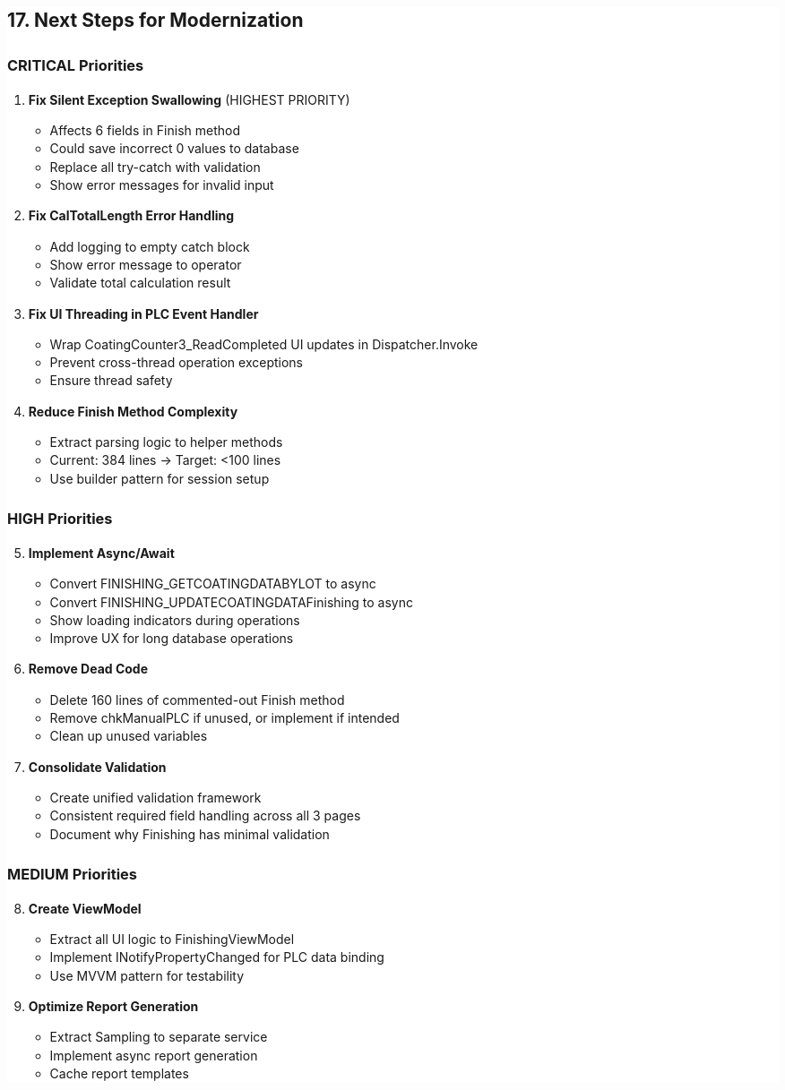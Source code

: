 
## 17. Next Steps for Modernization

### CRITICAL Priorities

1. **Fix Silent Exception Swallowing** (HIGHEST PRIORITY)
   - Affects 6 fields in Finish method
   - Could save incorrect 0 values to database
   - Replace all try-catch with validation
   - Show error messages for invalid input

2. **Fix CalTotalLength Error Handling**
   - Add logging to empty catch block
   - Show error message to operator
   - Validate total calculation result

3. **Fix UI Threading in PLC Event Handler**
   - Wrap CoatingCounter3_ReadCompleted UI updates in Dispatcher.Invoke
   - Prevent cross-thread operation exceptions
   - Ensure thread safety

4. **Reduce Finish Method Complexity**
   - Extract parsing logic to helper methods
   - Current: 384 lines → Target: <100 lines
   - Use builder pattern for session setup

### HIGH Priorities

5. **Implement Async/Await**
   - Convert FINISHING_GETCOATINGDATABYLOT to async
   - Convert FINISHING_UPDATECOATINGDATAFinishing to async
   - Show loading indicators during operations
   - Improve UX for long database operations

6. **Remove Dead Code**
   - Delete 160 lines of commented-out Finish method
   - Remove chkManualPLC if unused, or implement if intended
   - Clean up unused variables

7. **Consolidate Validation**
   - Create unified validation framework
   - Consistent required field handling across all 3 pages
   - Document why Finishing has minimal validation

### MEDIUM Priorities

8. **Create ViewModel**
   - Extract all UI logic to FinishingViewModel
   - Implement INotifyPropertyChanged for PLC data binding
   - Use MVVM pattern for testability

9. **Optimize Report Generation**
   - Extract Sampling to separate service
   - Implement async report generation
   - Cache report templates
